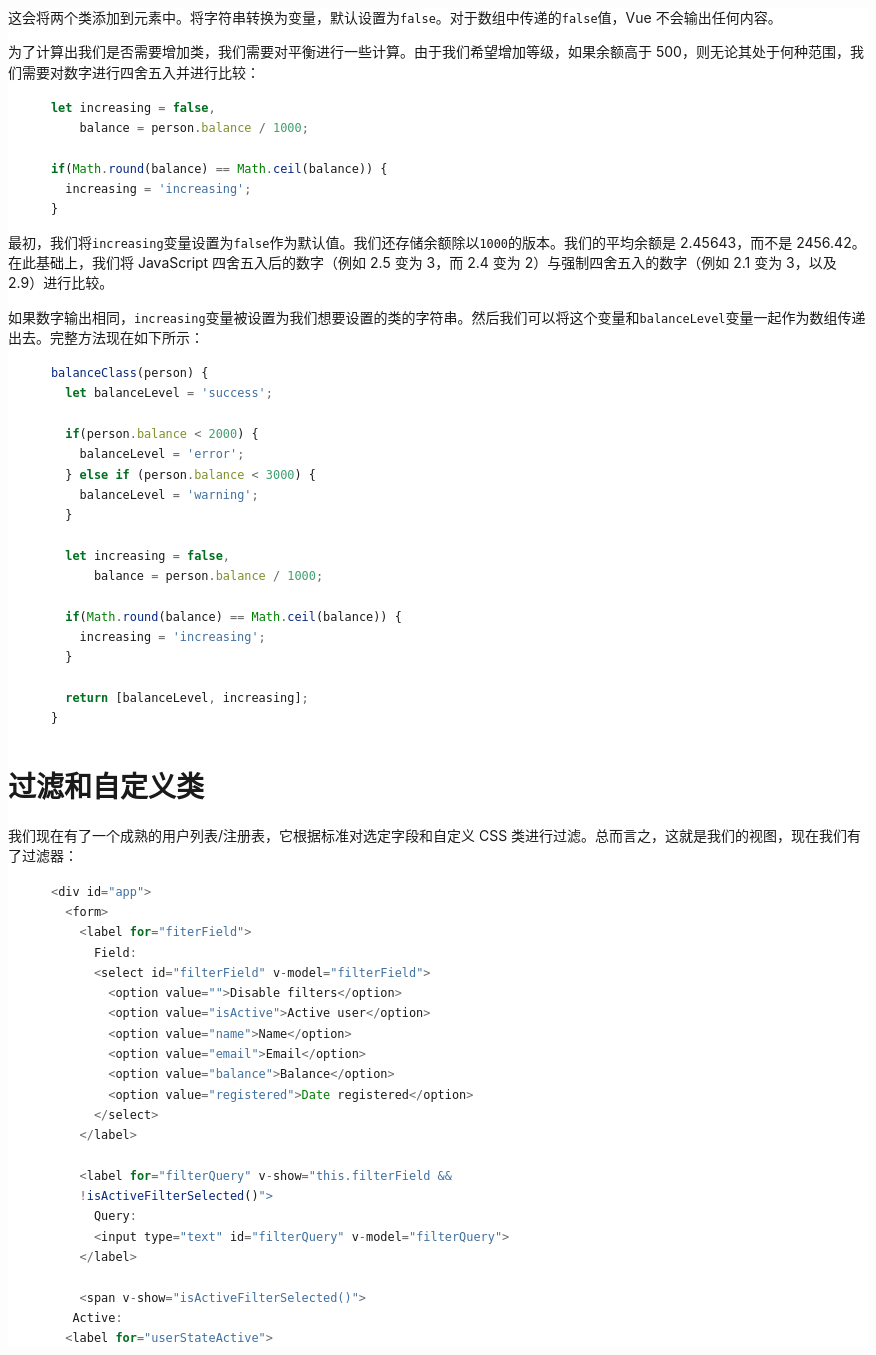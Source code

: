 这会将两个类添加到元素中。将字符串转换为变量，默认设置为`false`。对于数组中传递的`false`值，Vue 不会输出任何内容。

为了计算出我们是否需要增加类，我们需要对平衡进行一些计算。由于我们希望增加等级，如果余额高于 500，则无论其处于何种范围，我们需要对数字进行四舍五入并进行比较：

```js
      let increasing = false,
          balance = person.balance / 1000;

      if(Math.round(balance) == Math.ceil(balance)) {
        increasing = 'increasing';
      }
```

最初，我们将`increasing`变量设置为`false`作为默认值。我们还存储余额除以`1000`的版本。我们的平均余额是 2.45643，而不是 2456.42。在此基础上，我们将 JavaScript 四舍五入后的数字（例如 2.5 变为 3，而 2.4 变为 2）与强制四舍五入的数字（例如 2.1 变为 3，以及 2.9）进行比较。

如果数字输出相同，`increasing`变量被设置为我们想要设置的类的字符串。然后我们可以将这个变量和`balanceLevel`变量一起作为数组传递出去。完整方法现在如下所示：

```js
      balanceClass(person) {
        let balanceLevel = 'success';

        if(person.balance < 2000) {
          balanceLevel = 'error';
        } else if (person.balance < 3000) {
          balanceLevel = 'warning';
        } 

        let increasing = false,
            balance = person.balance / 1000;

        if(Math.round(balance) == Math.ceil(balance)) {
          increasing = 'increasing';
        }

        return [balanceLevel, increasing];
      }
```

# 过滤和自定义类

我们现在有了一个成熟的用户列表/注册表，它根据标准对选定字段和自定义 CSS 类进行过滤。总而言之，这就是我们的视图，现在我们有了过滤器：

```js
      <div id="app">
        <form>
          <label for="fiterField">
            Field:
            <select id="filterField" v-model="filterField">
              <option value="">Disable filters</option>
              <option value="isActive">Active user</option>
              <option value="name">Name</option>
              <option value="email">Email</option>
              <option value="balance">Balance</option>
              <option value="registered">Date registered</option>
            </select>
          </label>

          <label for="filterQuery" v-show="this.filterField &&                  
          !isActiveFilterSelected()">
            Query:
            <input type="text" id="filterQuery" v-model="filterQuery">
          </label>

          <span v-show="isActiveFilterSelected()">
         Active:
        <label for="userStateActive">
```
